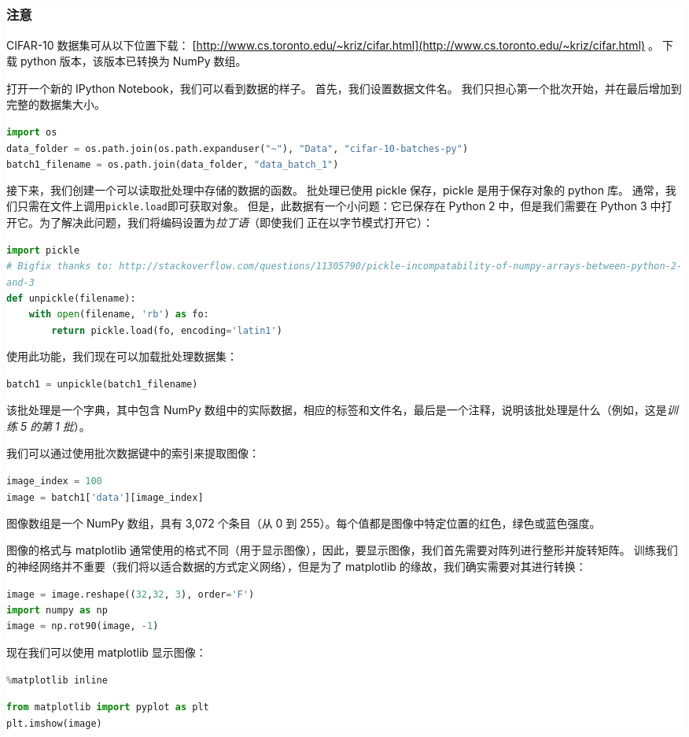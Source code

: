 ### 注意

CIFAR-10 数据集可从以下位置下载： [http://www.cs.toronto.edu/~kriz/cifar.html](http://www.cs.toronto.edu/~kriz/cifar.html) 。 下载 python 版本，该版本已转换为 NumPy 数组。

打开一个新的 IPython Notebook，我们可以看到数据的样子。 首先，我们设置数据文件名。 我们只担心第一个批次开始，并在最后增加到完整的数据集大小。

```py
import os
data_folder = os.path.join(os.path.expanduser("~"), "Data", "cifar-10-batches-py")
batch1_filename = os.path.join(data_folder, "data_batch_1")
```

接下来，我们创建一个可以读取批处理中存储的数据的函数。 批处理已使用 pickle 保存，pickle 是用于保存对象的 python 库。 通常，我们只需在文件上调用`pickle.load`即可获取对象。 但是，此数据有一个小问题：它已保存在 Python 2 中，但是我们需要在 Python 3 中打开它。为了解决此问题，我们将编码设置为*拉丁语*（即使我们 正在以字节模式打开它）：

```py
import pickle
# Bigfix thanks to: http://stackoverflow.com/questions/11305790/pickle-incompatability-of-numpy-arrays-between-python-2-and-3
def unpickle(filename):
    with open(filename, 'rb') as fo:
        return pickle.load(fo, encoding='latin1')
```

使用此功能，我们现在可以加载批处理数据集：

```py
batch1 = unpickle(batch1_filename)
```

该批处理是一个字典，其中包含 NumPy 数组中的实际数据，相应的标签和文件名，最后是一个注释，说明该批处理是什么（例如，这是*训练 5 的第 1 批*）。

我们可以通过使用批次数据键中的索引来提取图像：

```py
image_index = 100
image = batch1['data'][image_index]
```

图像数组是一个 NumPy 数组，具有 3,072 个条目（从 0 到 255）。每个值都是图像中特定位置的红色，绿色或蓝色强度。

图像的格式与 matplotlib 通常使用的格式不同（用于显示图像），因此，要显示图像，我们首先需要对阵列进行整形并旋转矩阵。 训练我们的神经网络并不重要（我们将以适合数据的方式定义网络），但是为了 matplotlib 的缘故，我们确实需要对其进行转换：

```py
image = image.reshape((32,32, 3), order='F')
import numpy as np
image = np.rot90(image, -1)
```

现在我们可以使用 matplotlib 显示图像：

```py
%matplotlib inline
```

```py
from matplotlib import pyplot as plt
plt.imshow(image)
```
